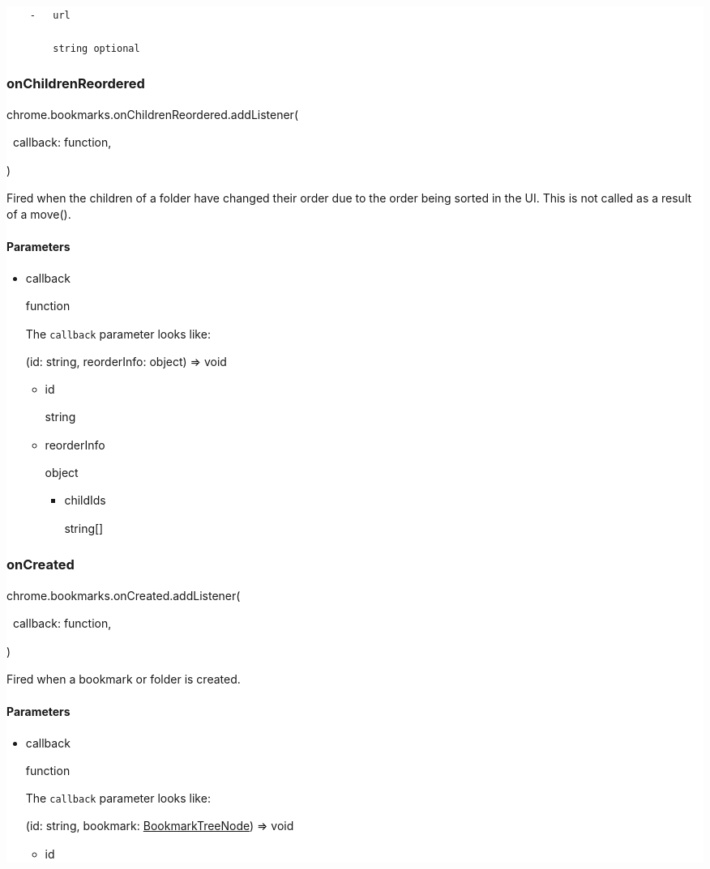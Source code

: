         -   url
            
            string optional
            
        
    

### onChildrenReordered

chrome.bookmarks.onChildrenReordered.addListener(

  callback: function,

)

Fired when the children of a folder have changed their order due to the order being sorted in the UI. This is not called as a result of a move().

#### Parameters

-   callback
    
    function
    
    The `callback` parameter looks like:
    
    (id: string, reorderInfo: object) => void
    
    -   id
        
        string
        
    -   reorderInfo
        
        object
        
        -   childIds
            
            string\[\]
            
        
    

### onCreated

chrome.bookmarks.onCreated.addListener(

  callback: function,

)

Fired when a bookmark or folder is created.

#### Parameters

-   callback
    
    function
    
    The `callback` parameter looks like:
    
    (id: string, bookmark: [BookmarkTreeNode](#type-BookmarkTreeNode)) => void
    
    -   id
        